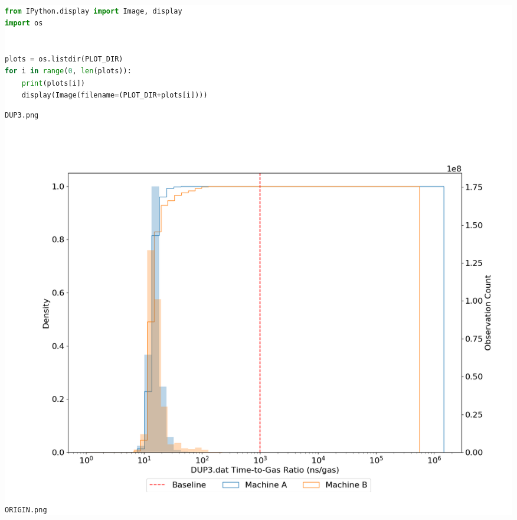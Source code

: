 ```python
from IPython.display import Image, display
import os


plots = os.listdir(PLOT_DIR)
for i in range(0, len(plots)):
    print(plots[i])
    display(Image(filename=(PLOT_DIR+plots[i])))
```

    DUP3.png



![png](output_0_1.png)


    ORIGIN.png


